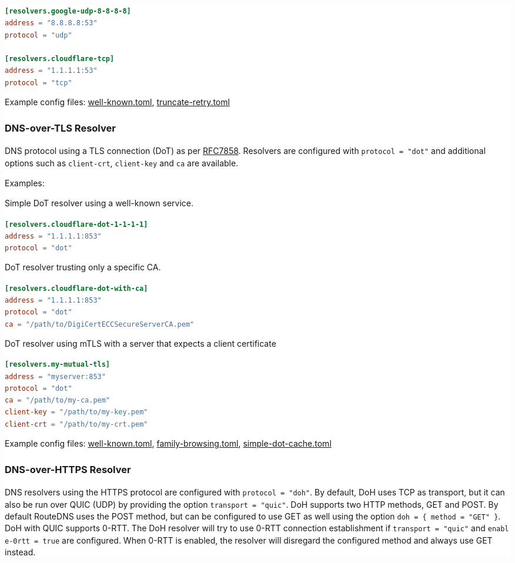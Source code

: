 ```toml
[resolvers.google-udp-8-8-8-8]
address = "8.8.8.8:53"
protocol = "udp"

[resolvers.cloudflare-tcp]
address = "1.1.1.1:53"
protocol = "tcp"
```

Example config files: [well-known.toml](../cmd/routedns/example-config/well-known.toml), [truncate-retry.toml](../cmd/routedns/example-config/truncate-retry.toml)

### DNS-over-TLS Resolver

DNS protocol using a TLS connection (DoT) as per [RFC7858](https://tools.ietf.org/html/rfc7858). Resolvers are configured with `protocol = "dot"` and additional options such as `client-crt`, `client-key` and `ca` are available.

Examples:

Simple DoT resolver using a well-known service.

```toml
[resolvers.cloudflare-dot-1-1-1-1]
address = "1.1.1.1:853"
protocol = "dot"
```

DoT resolver trusting only a specific CA.

```toml
[resolvers.cloudflare-dot-with-ca]
address = "1.1.1.1:853"
protocol = "dot"
ca = "/path/to/DigiCertECCSecureServerCA.pem"
```

DoT resolver using mTLS with a server that expects a client certificate

```toml
[resolvers.my-mutual-tls]
address = "myserver:853"
protocol = "dot"
ca = "/path/to/my-ca.pem"
client-key = "/path/to/my-key.pem"
client-crt = "/path/to/my-crt.pem"
```

Example config files: [well-known.toml](../cmd/routedns/example-config/well-known.toml), [family-browsing.toml](../cmd/routedns/example-config/family-browsing.toml), [simple-dot-cache.toml](../cmd/routedns/example-config/simpel-dot-cache.toml)

### DNS-over-HTTPS Resolver

DNS resolvers using the HTTPS protocol are configured with `protocol = "doh"`. By default, DoH uses TCP as transport, but it can also be run over QUIC (UDP) by providing the option `transport = "quic"`. DoH supports two HTTP methods, GET and POST. By default RouteDNS uses the POST method, but can be configured to use GET as well using the option `doh = { method = "GET" }`.
DoH with QUIC supports 0-RTT. The DoH resolver will try to use 0-RTT connection establishment if `transport = "quic"` and `enable-0rtt = true` are configured. When 0-RTT is enabled, the resolver will disregard the configured method and always use GET instead.
